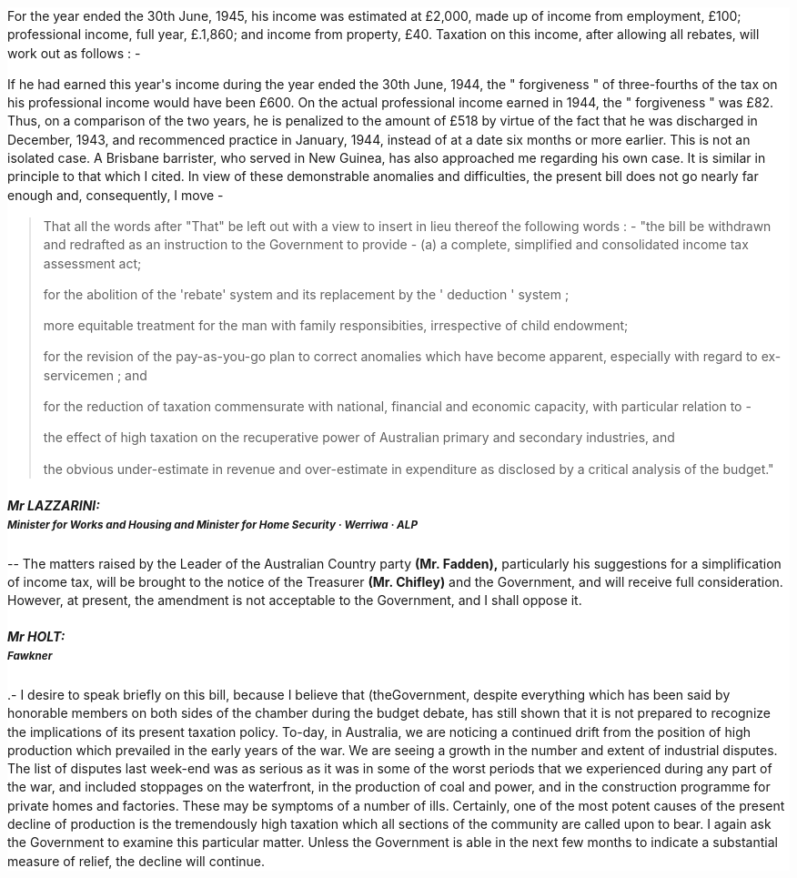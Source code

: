 For the year ended the 30th June, 1945, his income was estimated at £2,000, made up of income from employment, £100; professional income, full year, £.1,860; and income from property, £40. Taxation on this income, after allowing all rebates, will work out as follows :  - 


<graphic href="185331194510022_9_0.jpg"></graphic>


If he had earned this year's income during the year ended the 30th June, 1944, the " forgiveness " of three-fourths of the tax on his professional income would have been £600. On the actual professional income earned in 1944, the " forgiveness " was £82. Thus, on a comparison of the two years, he is penalized to the amount of £518 by virtue of the fact that he was discharged in December, 1943, and recommenced practice in January, 1944, instead of at a date six months or more earlier. This is not an isolated case. A Brisbane barrister, who served in New Guinea, has also approached me regarding his own case. It is similar in principle to that which I cited. In view of these demonstrable anomalies and difficulties, the present bill does not go nearly far enough and, consequently, I move - 

  >That all the words after "That" be left out with a view to insert in lieu thereof the following words :  - "the bill be withdrawn and redrafted as an instruction to the Government to provide - (a) a complete, simplified and consolidated income tax assessment act; 
  >
  >for the abolition of the 'rebate' system and its replacement by the ' deduction ' system ; 
  >
  >more equitable treatment for the man with family responsibities, irrespective of child endowment; 
  >
  >for the revision of the pay-as-you-go plan to correct anomalies which have become apparent, especially with regard to ex-servicemen ; and 
  >
  >for the reduction of taxation commensurate with national, financial and economic capacity, with particular relation to - 
  >
  >the effect of high taxation on  the recuperative power of Australian primary and secondary industries, and 
  >
  >the obvious under-estimate in  revenue and over-estimate in expenditure as disclosed by a critical analysis of the budget." 

##### Mr LAZZARINI:<br><small class="text-muted">Minister for Works and Housing and Minister for Home Security &middot; Werriwa &middot; ALP</small>

-- The matters raised by the Leader of the Australian Country party  **(Mr. Fadden),**  particularly his suggestions for a simplification of income tax, will be brought to the notice of the Treasurer  **(Mr. Chifley)**  and the Government, and will receive full consideration. However, at present, the amendment is not acceptable to the Government, and I shall oppose it. 

##### Mr HOLT:<br><small class="text-muted">Fawkner</small>

.- I desire to speak briefly on this bill, because I believe that (theGovernment, despite everything which has been said by honorable members on both sides of the chamber during the budget debate, has still shown that it is not prepared to recognize the implications of its present taxation policy. To-day, in Australia, we are noticing a continued drift from the position of high production which prevailed in the early years of the war. We are seeing a growth in the number and  extent of industrial disputes. The list of disputes last week-end was as serious as it was in some of the worst periods that we experienced during any part of the war, and included stoppages on the waterfront, in the production of coal and power, and in the construction programme for private homes and factories. These may be symptoms of a number of ills. Certainly, one of the most potent causes of the present decline of production is the tremendously high taxation which all sections of the community are called upon to bear. I again ask the Government to examine this particular matter. Unless the Government is able in the next few months to indicate a substantial measure of relief, the decline will continue. 

